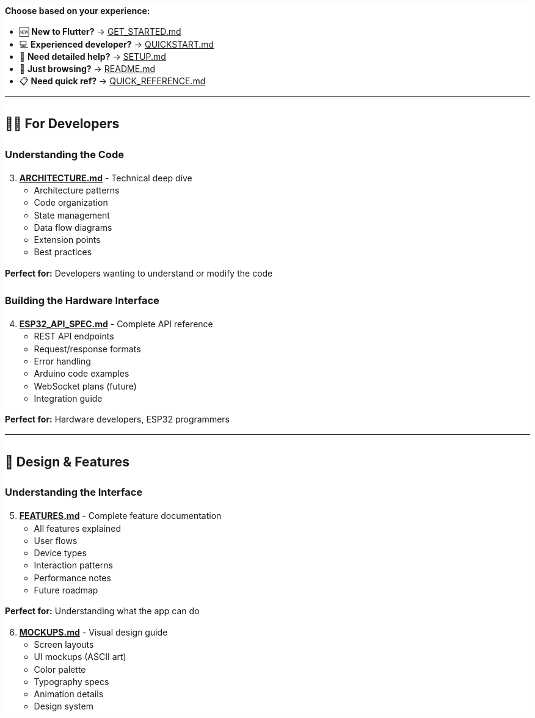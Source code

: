 **Choose based on your experience:**
- 🆕 **New to Flutter?** → [GET_STARTED.md](GET_STARTED.md)
- 💻 **Experienced developer?** → [QUICKSTART.md](QUICKSTART.md)
- 🔧 **Need detailed help?** → [SETUP.md](SETUP.md)
- 📖 **Just browsing?** → [README.md](README.md)
- 📋 **Need quick ref?** → [QUICK_REFERENCE.md](QUICK_REFERENCE.md)

---

## 👨‍💻 For Developers

### Understanding the Code

3. **[ARCHITECTURE.md](ARCHITECTURE.md)** - Technical deep dive
   - Architecture patterns
   - Code organization
   - State management
   - Data flow diagrams
   - Extension points
   - Best practices

**Perfect for:** Developers wanting to understand or modify the code

### Building the Hardware Interface

4. **[ESP32_API_SPEC.md](ESP32_API_SPEC.md)** - Complete API reference
   - REST API endpoints
   - Request/response formats
   - Error handling
   - Arduino code examples
   - WebSocket plans (future)
   - Integration guide

**Perfect for:** Hardware developers, ESP32 programmers

---

## 🎨 Design & Features

### Understanding the Interface

5. **[FEATURES.md](FEATURES.md)** - Complete feature documentation
   - All features explained
   - User flows
   - Device types
   - Interaction patterns
   - Performance notes
   - Future roadmap

**Perfect for:** Understanding what the app can do

6. **[MOCKUPS.md](MOCKUPS.md)** - Visual design guide
   - Screen layouts
   - UI mockups (ASCII art)
   - Color palette
   - Typography specs
   - Animation details
   - Design system
